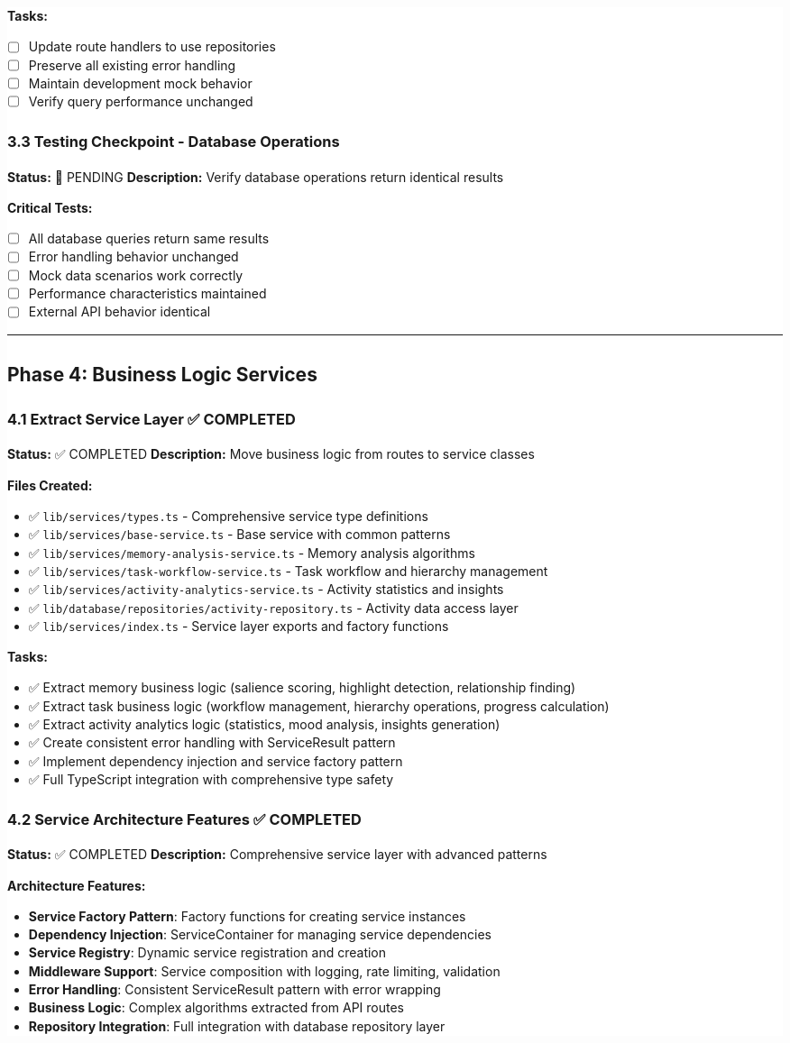 **Tasks:**
- [ ] Update route handlers to use repositories
- [ ] Preserve all existing error handling
- [ ] Maintain development mock behavior
- [ ] Verify query performance unchanged

### 3.3 Testing Checkpoint - Database Operations
**Status:** 🔄 PENDING
**Description:** Verify database operations return identical results

**Critical Tests:**
- [ ] All database queries return same results
- [ ] Error handling behavior unchanged
- [ ] Mock data scenarios work correctly
- [ ] Performance characteristics maintained
- [ ] External API behavior identical

---

## Phase 4: Business Logic Services

### 4.1 Extract Service Layer ✅ COMPLETED
**Status:** ✅ COMPLETED
**Description:** Move business logic from routes to service classes

**Files Created:**
- ✅ `lib/services/types.ts` - Comprehensive service type definitions
- ✅ `lib/services/base-service.ts` - Base service with common patterns
- ✅ `lib/services/memory-analysis-service.ts` - Memory analysis algorithms
- ✅ `lib/services/task-workflow-service.ts` - Task workflow and hierarchy management
- ✅ `lib/services/activity-analytics-service.ts` - Activity statistics and insights
- ✅ `lib/database/repositories/activity-repository.ts` - Activity data access layer
- ✅ `lib/services/index.ts` - Service layer exports and factory functions

**Tasks:**
- ✅ Extract memory business logic (salience scoring, highlight detection, relationship finding)
- ✅ Extract task business logic (workflow management, hierarchy operations, progress calculation)
- ✅ Extract activity analytics logic (statistics, mood analysis, insights generation)
- ✅ Create consistent error handling with ServiceResult pattern
- ✅ Implement dependency injection and service factory pattern
- ✅ Full TypeScript integration with comprehensive type safety

### 4.2 Service Architecture Features ✅ COMPLETED
**Status:** ✅ COMPLETED
**Description:** Comprehensive service layer with advanced patterns

**Architecture Features:**
- **Service Factory Pattern**: Factory functions for creating service instances
- **Dependency Injection**: ServiceContainer for managing service dependencies
- **Service Registry**: Dynamic service registration and creation
- **Middleware Support**: Service composition with logging, rate limiting, validation
- **Error Handling**: Consistent ServiceResult pattern with error wrapping
- **Business Logic**: Complex algorithms extracted from API routes
- **Repository Integration**: Full integration with database repository layer
